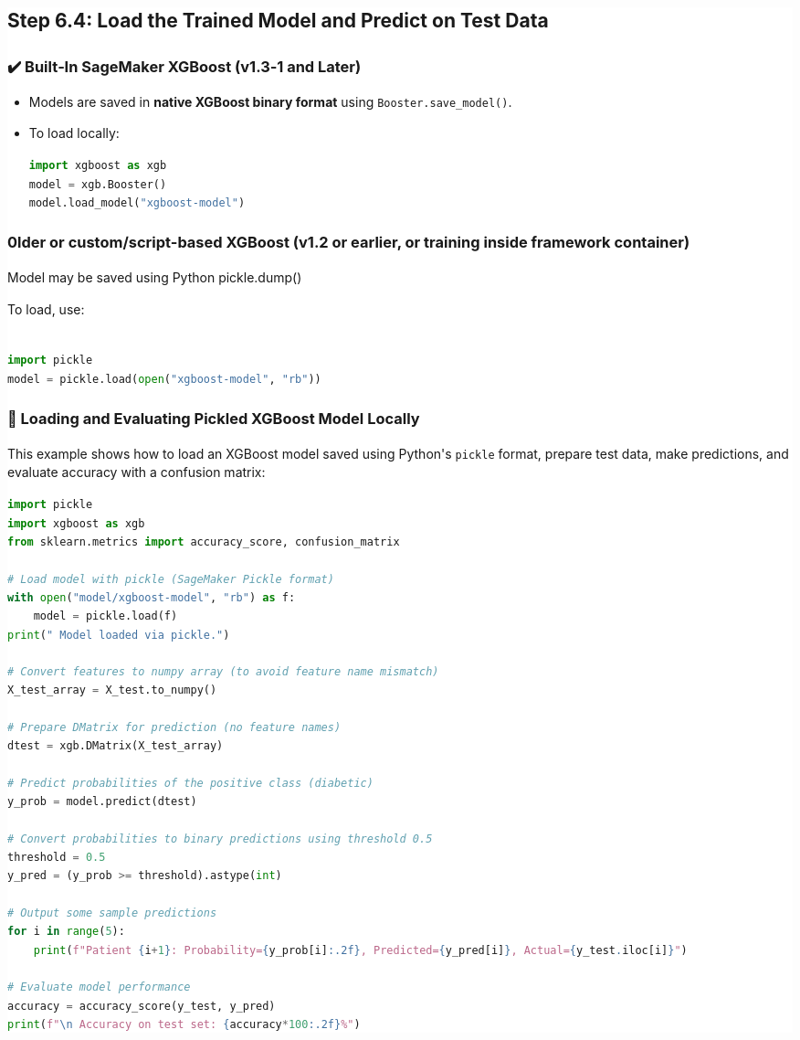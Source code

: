 ```python
```

## Step 6.4: Load the Trained Model and Predict on Test Data


### ✔️ Built‑In SageMaker XGBoost (v1.3‑1 and Later)
- Models are saved in **native XGBoost binary format** using `Booster.save_model()`.
- To load locally:

  ```python
  import xgboost as xgb
  model = xgb.Booster()
  model.load_model("xgboost-model")
  ```
### 0lder or custom/script-based XGBoost (v1.2 or earlier, or training inside framework container)
Model may be saved using Python pickle.dump()

To load, use:

```python 

import pickle
model = pickle.load(open("xgboost-model", "rb"))

```
### 📄 Loading and Evaluating Pickled XGBoost Model Locally

This example shows how to load an XGBoost model saved using Python's `pickle` format, prepare test data, make predictions, and evaluate accuracy with a confusion matrix:

```python
import pickle
import xgboost as xgb
from sklearn.metrics import accuracy_score, confusion_matrix

# Load model with pickle (SageMaker Pickle format)
with open("model/xgboost-model", "rb") as f:
    model = pickle.load(f)
print(" Model loaded via pickle.")

# Convert features to numpy array (to avoid feature name mismatch)
X_test_array = X_test.to_numpy()

# Prepare DMatrix for prediction (no feature names)
dtest = xgb.DMatrix(X_test_array)

# Predict probabilities of the positive class (diabetic)
y_prob = model.predict(dtest)

# Convert probabilities to binary predictions using threshold 0.5
threshold = 0.5
y_pred = (y_prob >= threshold).astype(int)

# Output some sample predictions
for i in range(5):
    print(f"Patient {i+1}: Probability={y_prob[i]:.2f}, Predicted={y_pred[i]}, Actual={y_test.iloc[i]}")

# Evaluate model performance
accuracy = accuracy_score(y_test, y_pred)
print(f"\n Accuracy on test set: {accuracy*100:.2f}%")

```